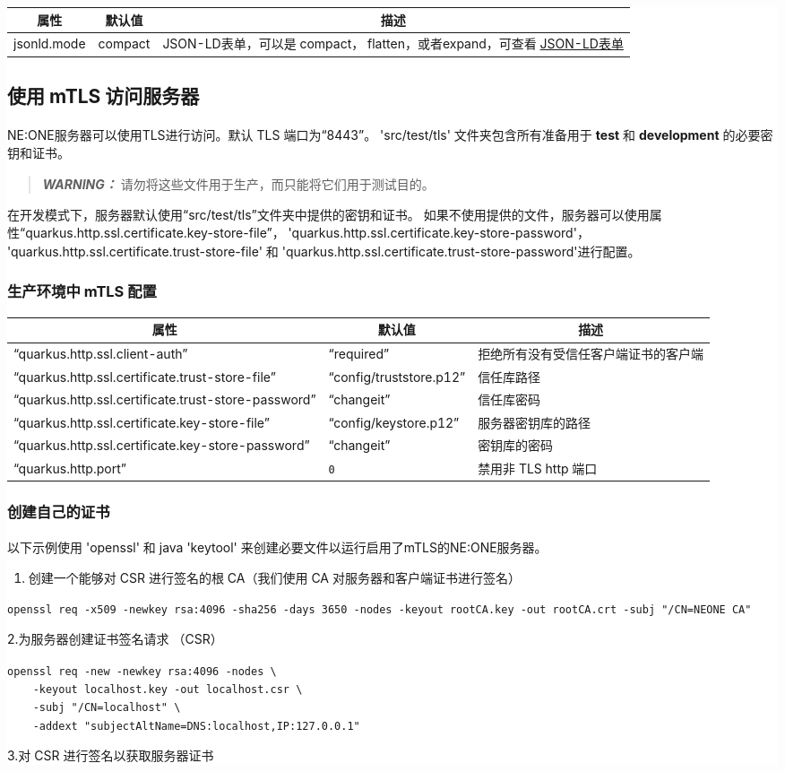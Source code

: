 | 属性                                | 默认值     | 描述              |
| ---------------------------------- | -------- | ----------------- |
| jsonld.mode | compact | JSON-LD表单，可以是 compact， flatten，或者expand，可查看 [JSON-LD表单](https://www.w3.org/TR/json-ld11/#forms-of-json-ld) |

## 使用 mTLS 访问服务器

NE:ONE服务器可以使用TLS进行访问。默认 TLS 端口为“8443”。
'src/test/tls' 文件夹包含所有准备用于 **test** 和 **development** 的必要密钥和证书。

> **_WARNING：_** 请勿将这些文件用于生产，而只能将它们用于测试目的。

在开发模式下，服务器默认使用“src/test/tls”文件夹中提供的密钥和证书。
如果不使用提供的文件，服务器可以使用属性“quarkus.http.ssl.certificate.key-store-file”，
'quarkus.http.ssl.certificate.key-store-password'， 'quarkus.http.ssl.certificate.trust-store-file' 和
'quarkus.http.ssl.certificate.trust-store-password'进行配置。

### 生产环境中 mTLS 配置

| 属性                                                         | 默认值              | 描述                                 |
| ------------------------------------------------------------ | ----------------- | ------------------------------------ |
| “quarkus.http.ssl.client-auth” | “required”            | 拒绝所有没有受信任客户端证书的客户端 |
| “quarkus.http.ssl.certificate.trust-store-file” | “config/truststore.p12” | 信任库路径                           |
| “quarkus.http.ssl.certificate.trust-store-password” | “changeit”            | 信任库密码                           |
| “quarkus.http.ssl.certificate.key-store-file” | “config/keystore.p12” | 服务器密钥库的路径                   |
| “quarkus.http.ssl.certificate.key-store-password” | “changeit”            | 密钥库的密码                         |
| “quarkus.http.port”                     | `0`               | 禁用非 TLS http 端口                 |

### 创建自己的证书

以下示例使用 'openssl' 和 java 'keytool' 来创建必要文件以运行启用了mTLS的NE:ONE服务器。

1. 创建一个能够对 CSR 进行签名的根 CA（我们使用 CA 对服务器和客户端证书进行签名）

```shell script
openssl req -x509 -newkey rsa:4096 -sha256 -days 3650 -nodes -keyout rootCA.key -out rootCA.crt -subj "/CN=NEONE CA"
```

2.为服务器创建证书签名请求 （CSR）

```shell script
openssl req -new -newkey rsa:4096 -nodes \
    -keyout localhost.key -out localhost.csr \
    -subj "/CN=localhost" \
    -addext "subjectAltName=DNS:localhost,IP:127.0.0.1"                                                                                                                                                                               
```

3.对 CSR 进行签名以获取服务器证书
